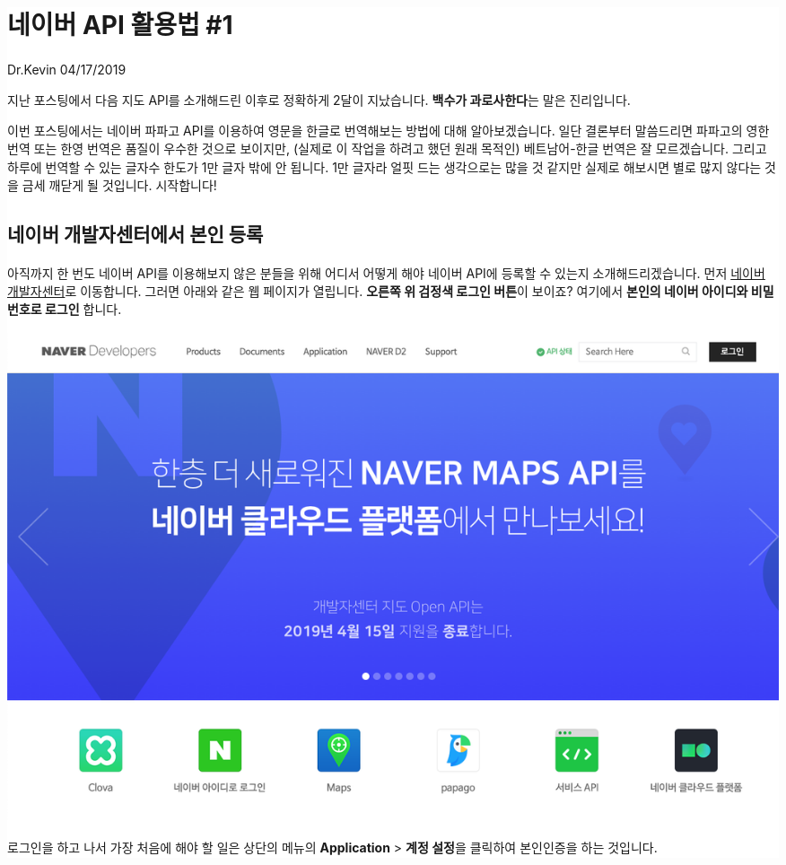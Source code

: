 네이버 API 활용법 \#1
================
Dr.Kevin
04/17/2019

지난 포스팅에서 다음 지도 API를 소개해드린 이후로 정확하게 2달이 지났습니다. **백수가 과로사한다**는 말은 진리입니다.

이번 포스팅에서는 네이버 파파고 API를 이용하여 영문을 한글로 번역해보는 방법에 대해 알아보겠습니다. 일단 결론부터 말씀드리면
파파고의 영한 번역 또는 한영 번역은 품질이 우수한 것으로 보이지만, (실제로 이 작업을 하려고 했던 원래 목적인)
베트남어-한글 번역은 잘 모르겠습니다. 그리고 하루에 번역할 수 있는 글자수 한도가 1만 글자 밖에 안 됩니다.
1만 글자라 얼핏 드는 생각으로는 많을 것 같지만 실제로 해보시면 별로 많지 않다는 것을 금세 깨닫게 될 것입니다. 시작합니다\!

## 네이버 개발자센터에서 본인 등록

아직까지 한 번도 네이버 API를 이용해보지 않은 분들을 위해 어디서 어떻게 해야 네이버 API에 등록할 수 있는지
소개해드리겠습니다. 먼저 [네이버
개발자센터](https://developers.naver.com/main/)로 이동합니다. 그러면 아래와 같은
웹 페이지가 열립니다. **오른쪽 위 검정색 로그인 버튼**이 보이죠? 여기에서 **본인의 네이버 아이디와 비밀번호로
로그인**
합니다.

![](https://raw.githubusercontent.com/MrKevinNa/MrKevinNa.github.io/master/images/2019-04-17-Naver-Papago-API를-활용한-NMT-번역/Naver_API_01.png)

로그인을 하고 나서 가장 처음에 해야 할 일은 상단의 메뉴의 **Application** \> **계정 설정**을 클릭하여
본인인증을 하는
것입니다.
